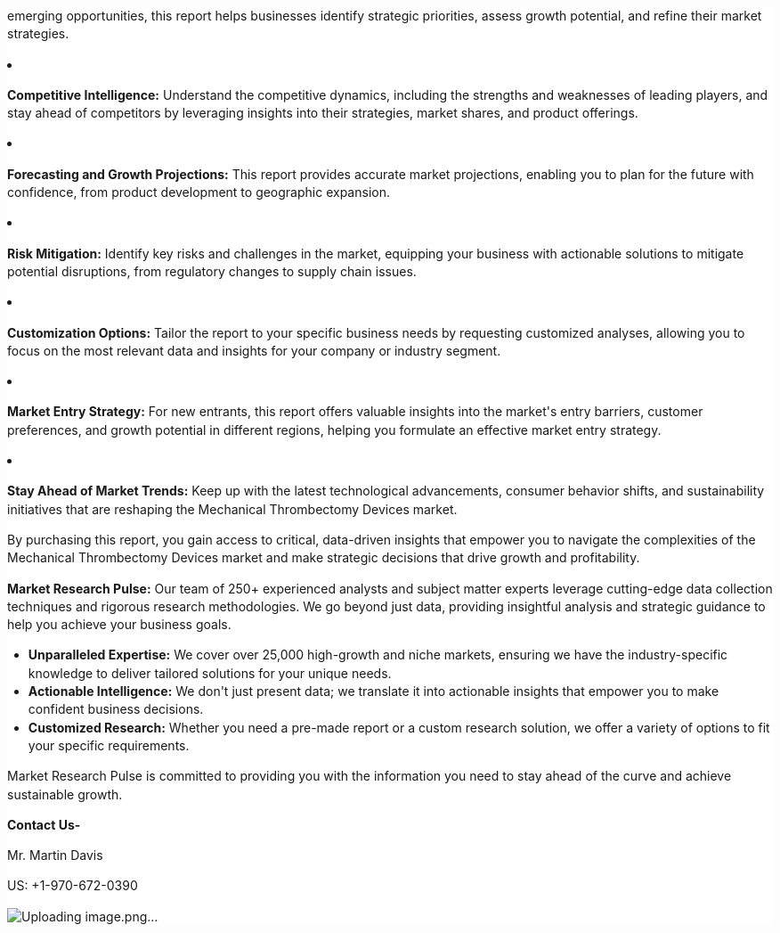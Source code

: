 emerging opportunities, this report helps businesses identify strategic priorities, assess growth potential, and refine their market strategies.</p></li><li><p><strong>Competitive Intelligence:</strong> Understand the competitive dynamics, including the strengths and weaknesses of leading players, and stay ahead of competitors by leveraging insights into their strategies, market shares, and product offerings.</p></li><li><p><strong>Forecasting and Growth Projections:</strong> This report provides accurate market projections, enabling you to plan for the future with confidence, from product development to geographic expansion.</p></li><li><p><strong>Risk Mitigation:</strong> Identify key risks and challenges in the market, equipping your business with actionable solutions to mitigate potential disruptions, from regulatory changes to supply chain issues.</p></li><li><p><strong>Customization Options:</strong> Tailor the report to your specific business needs by requesting customized analyses, allowing you to focus on the most relevant data and insights for your company or industry segment.</p></li><li><p><strong>Market Entry Strategy:</strong> For new entrants, this report offers valuable insights into the market's entry barriers, customer preferences, and growth potential in different regions, helping you formulate an effective market entry strategy.</p></li><li><p><strong>Stay Ahead of Market Trends:</strong> Keep up with the latest technological advancements, consumer behavior shifts, and sustainability initiatives that are reshaping the Mechanical Thrombectomy Devices market.</p></li></ol><p>By purchasing this report, you gain access to critical, data-driven insights that empower you to navigate the complexities of the Mechanical Thrombectomy Devices market and make strategic decisions that drive growth and profitability.</p><p><strong>Market Research Pulse:</strong>&nbsp;Our team of 250+ experienced analysts and subject matter experts leverage cutting-edge data collection techniques and rigorous research methodologies. We go beyond just data, providing insightful analysis and strategic guidance to help you achieve your business goals.</p><ul><li><strong>Unparalleled Expertise:</strong>&nbsp;We cover over 25,000 high-growth and niche markets, ensuring we have the industry-specific knowledge to deliver tailored solutions for your unique needs.</li><li><strong>Actionable Intelligence:</strong>&nbsp;We don't just present data; we translate it into actionable insights that empower you to make confident business decisions.</li><li><strong>Customized Research:</strong>&nbsp;Whether you need a pre-made report or a custom research solution, we offer a variety of options to fit your specific requirements.</li></ul><p>Market Research Pulse is committed to providing you with the information you need to stay ahead of the curve and achieve sustainable growth.</p><p><strong>Contact Us-</strong></p><p>Mr. Martin Davis</p><p>US: +1-970-672-0390</p>
![Uploading image.png…]()

